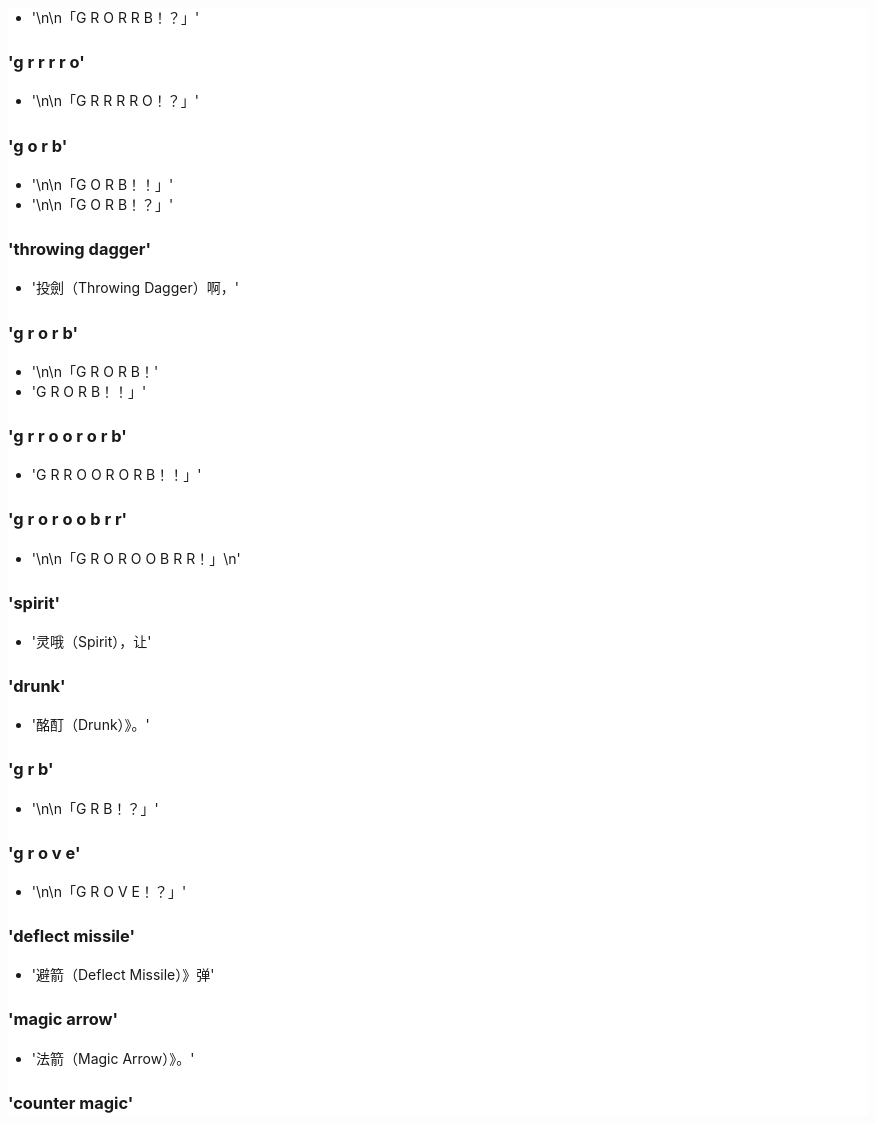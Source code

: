 - '\n\n「G R O R R B！？」'

### 'g r r r r o'

- '\n\n「G R R R R O！？」'

### 'g o r b'

- '\n\n「G O R B！！」'
- '\n\n「G O R B！？」'

### 'throwing dagger'

- '投劍（Throwing Dagger）啊，'

### 'g r o r b'

- '\n\n「G R O R B！'
- 'G R O R B！！」'

### 'g r r o o r o r b'

- 'G R R O O R O R B！！」'

### 'g r o r o o b r r'

- '\n\n「G R O R O O B R R！」\n'

### 'spirit'

- '灵哦（Spirit），让'

### 'drunk'

- '酩酊（Drunk）》。'

### 'g r b'

- '\n\n「G R B！？」'

### 'g r o v e'

- '\n\n「G R O V E！？」'

### 'deflect missile'

- '避箭（Deflect Missile）》弹'

### 'magic arrow'

- '法箭（Magic Arrow）》。'

### 'counter magic'

